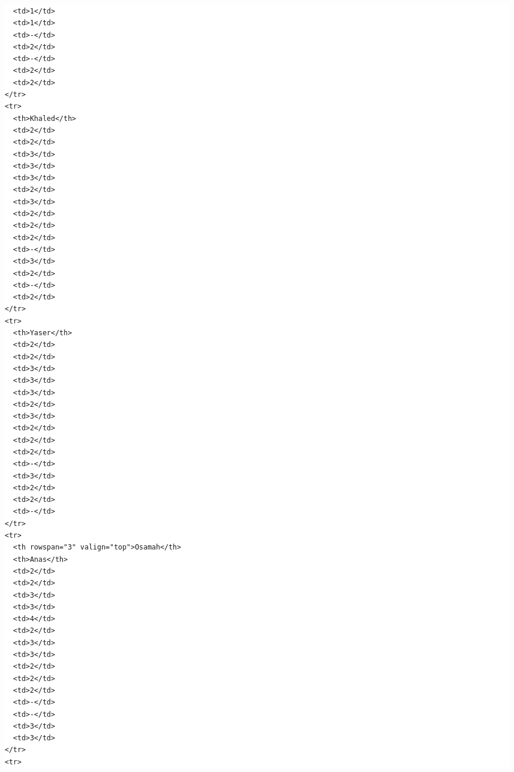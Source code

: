       <td>1</td>
      <td>1</td>
      <td>-</td>
      <td>2</td>
      <td>-</td>
      <td>2</td>
      <td>2</td>
    </tr>
    <tr>
      <th>Khaled</th>
      <td>2</td>
      <td>2</td>
      <td>3</td>
      <td>3</td>
      <td>3</td>
      <td>2</td>
      <td>3</td>
      <td>2</td>
      <td>2</td>
      <td>2</td>
      <td>-</td>
      <td>3</td>
      <td>2</td>
      <td>-</td>
      <td>2</td>
    </tr>
    <tr>
      <th>Yaser</th>
      <td>2</td>
      <td>2</td>
      <td>3</td>
      <td>3</td>
      <td>3</td>
      <td>2</td>
      <td>3</td>
      <td>2</td>
      <td>2</td>
      <td>2</td>
      <td>-</td>
      <td>3</td>
      <td>2</td>
      <td>2</td>
      <td>-</td>
    </tr>
    <tr>
      <th rowspan="3" valign="top">Osamah</th>
      <th>Anas</th>
      <td>2</td>
      <td>2</td>
      <td>3</td>
      <td>3</td>
      <td>4</td>
      <td>2</td>
      <td>3</td>
      <td>3</td>
      <td>2</td>
      <td>2</td>
      <td>2</td>
      <td>-</td>
      <td>-</td>
      <td>3</td>
      <td>3</td>
    </tr>
    <tr>